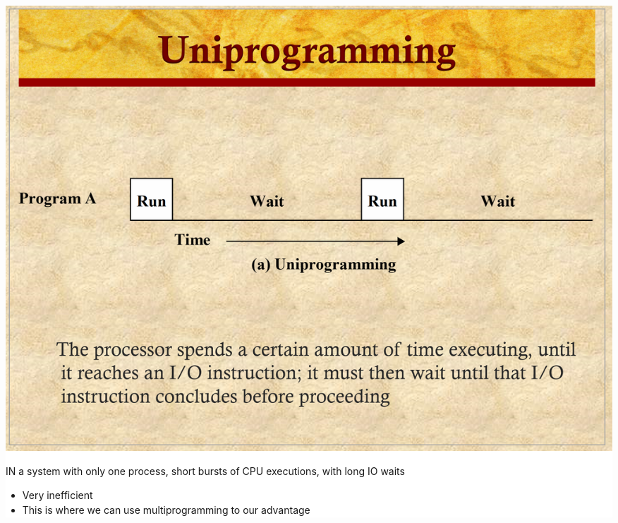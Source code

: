 ![Alt text](img/Lecture01/image-9.png)  

IN a system with only one process, short bursts of CPU executions, with long IO waits  
* Very inefficient  
 * This is where we can use multiprogramming to our advantage  

